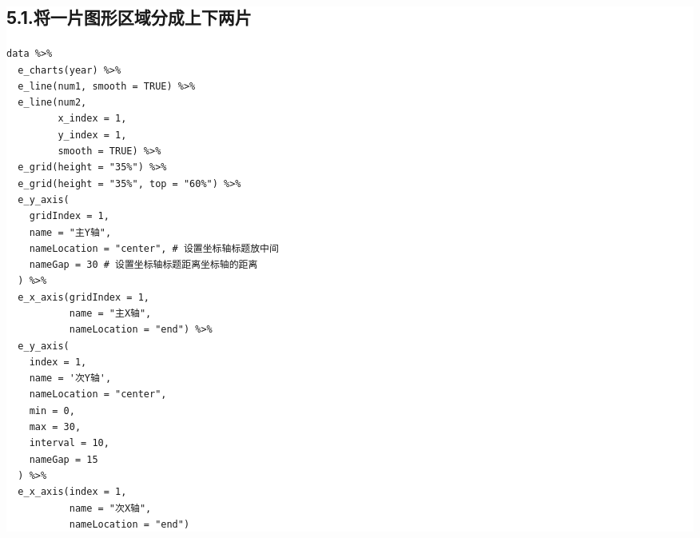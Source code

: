 ## 5.1.将一片图形区域分成上下两片

```{r}
data %>%
  e_charts(year) %>%
  e_line(num1, smooth = TRUE) %>%
  e_line(num2,
         x_index = 1,
         y_index = 1,
         smooth = TRUE) %>%
  e_grid(height = "35%") %>%
  e_grid(height = "35%", top = "60%") %>%
  e_y_axis(
    gridIndex = 1,
    name = "主Y轴",
    nameLocation = "center", # 设置坐标轴标题放中间
    nameGap = 30 # 设置坐标轴标题距离坐标轴的距离
  ) %>%
  e_x_axis(gridIndex = 1,
           name = "主X轴",
           nameLocation = "end") %>%
  e_y_axis(
    index = 1,
    name = '次Y轴',
    nameLocation = "center",
    min = 0,
    max = 30,
    interval = 10,
    nameGap = 15
  ) %>%
  e_x_axis(index = 1,
           name = "次X轴",
           nameLocation = "end")
```
